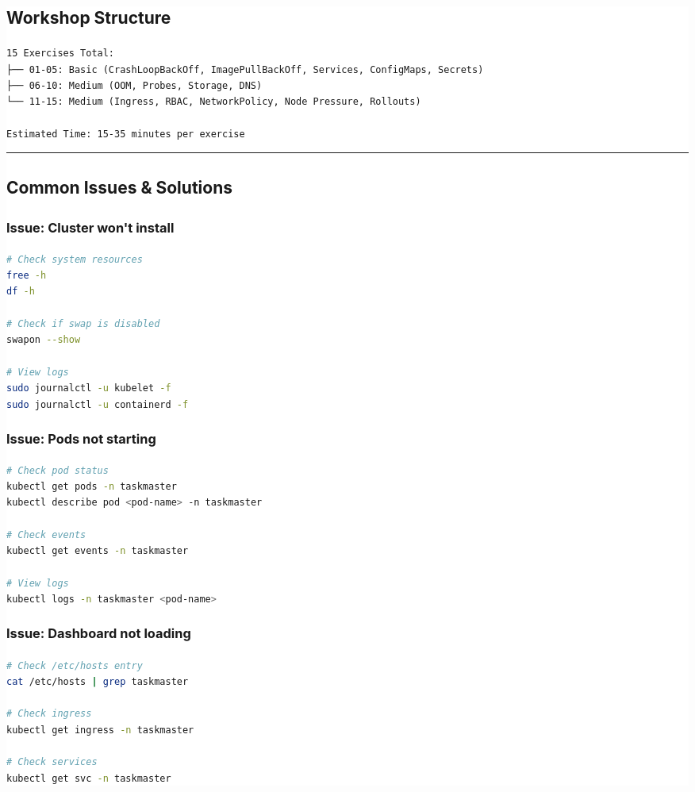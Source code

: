 
## Workshop Structure

```
15 Exercises Total:
├── 01-05: Basic (CrashLoopBackOff, ImagePullBackOff, Services, ConfigMaps, Secrets)
├── 06-10: Medium (OOM, Probes, Storage, DNS)
└── 11-15: Medium (Ingress, RBAC, NetworkPolicy, Node Pressure, Rollouts)

Estimated Time: 15-35 minutes per exercise
```

---

## Common Issues & Solutions

### Issue: Cluster won't install

```bash
# Check system resources
free -h
df -h

# Check if swap is disabled
swapon --show

# View logs
sudo journalctl -u kubelet -f
sudo journalctl -u containerd -f
```

### Issue: Pods not starting

```bash
# Check pod status
kubectl get pods -n taskmaster
kubectl describe pod <pod-name> -n taskmaster

# Check events
kubectl get events -n taskmaster

# View logs
kubectl logs -n taskmaster <pod-name>
```

### Issue: Dashboard not loading

```bash
# Check /etc/hosts entry
cat /etc/hosts | grep taskmaster

# Check ingress
kubectl get ingress -n taskmaster

# Check services
kubectl get svc -n taskmaster
```

